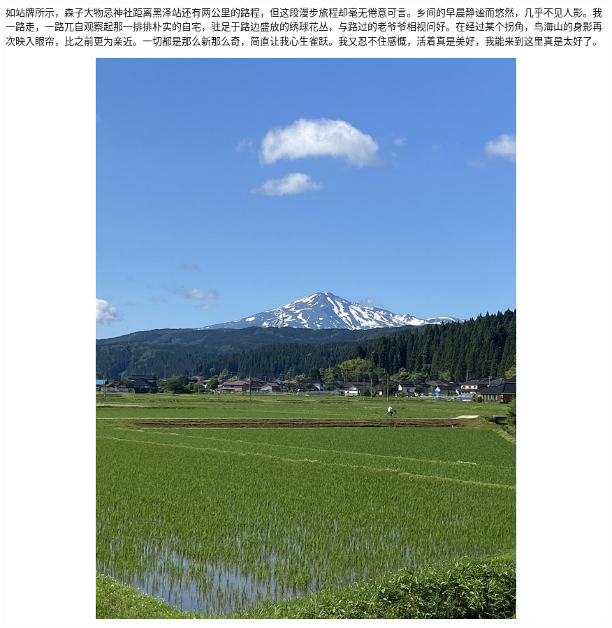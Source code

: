 如站牌所示，森子大物忌神社距离黑泽站还有两公里的路程，但这段漫步旅程却毫无倦意可言。乡间的早晨静谧而悠然，几乎不见人影。我一路走，一路兀自观察起那一排排朴实的自宅，驻足于路边盛放的绣球花丛，与路过的老爷爷相视问好。在经过某个拐角，鸟海山的身影再次映入眼帘，比之前更为亲近。一切都是那么新那么奇，简直让我心生雀跃。我又忍不住感慨，活着真是美好，我能来到这里真是太好了。

<p align="center">
  <img src="/assets/images/20240520-08.jpg" alt="" width="70%">
  <br>
</p>
